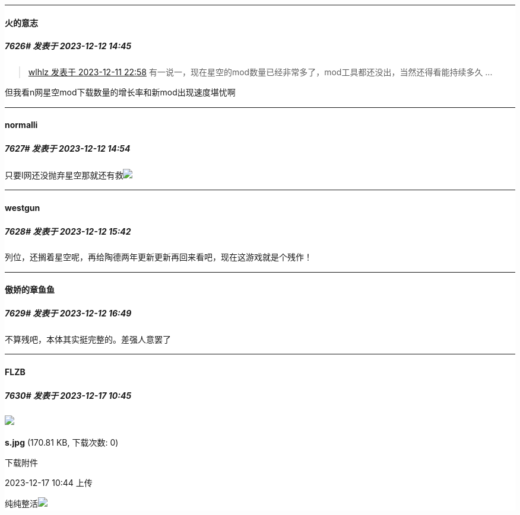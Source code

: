 *****

####  火的意志  
##### 7626#       发表于 2023-12-12 14:45

<blockquote><a href="httphttps://bbs.saraba1st.com/2b/forum.php?mod=redirect&amp;goto=findpost&amp;pid=63298960&amp;ptid=2009740" target="_blank">wlhlz 发表于 2023-12-11 22:58</a>
有一说一，现在星空的mod数量已经非常多了，mod工具都还没出，当然还得看能持续多久 ...</blockquote>
但我看n网星空mod下载数量的增长率和新mod出现速度堪忧啊


*****

####  normalli  
##### 7627#       发表于 2023-12-12 14:54

只要l网还没抛弃星空那就还有救<img src="https://static.saraba1st.com/image/smiley/face2017/067.png" referrerpolicy="no-referrer">


*****

####  westgun  
##### 7628#       发表于 2023-12-12 15:42

列位，还搁着星空呢，再给陶德两年更新更新再回来看吧，现在这游戏就是个残作！


*****

####  傲娇的章鱼鱼  
##### 7629#       发表于 2023-12-12 16:49

不算残吧，本体其实挺完整的。差强人意罢了

*****

####  FLZB  
##### 7630#       发表于 2023-12-17 10:45

<img src="https://img.saraba1st.com/forum/202312/17/104453hcfv6vcpwwmp0o2v.jpg" referrerpolicy="no-referrer">

<strong>s.jpg</strong> (170.81 KB, 下载次数: 0)

下载附件

2023-12-17 10:44 上传

纯纯整活<img src="https://static.saraba1st.com/image/smiley/face2017/067.png" referrerpolicy="no-referrer">

